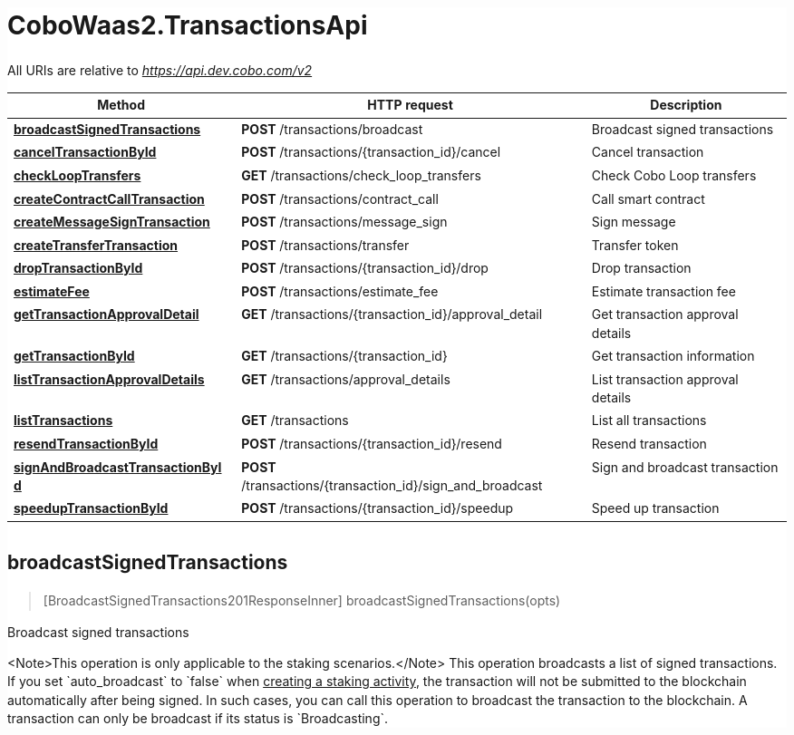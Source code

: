 # CoboWaas2.TransactionsApi

All URIs are relative to *https://api.dev.cobo.com/v2*

Method | HTTP request | Description
------------- | ------------- | -------------
[**broadcastSignedTransactions**](TransactionsApi.md#broadcastSignedTransactions) | **POST** /transactions/broadcast | Broadcast signed transactions
[**cancelTransactionById**](TransactionsApi.md#cancelTransactionById) | **POST** /transactions/{transaction_id}/cancel | Cancel transaction
[**checkLoopTransfers**](TransactionsApi.md#checkLoopTransfers) | **GET** /transactions/check_loop_transfers | Check Cobo Loop transfers
[**createContractCallTransaction**](TransactionsApi.md#createContractCallTransaction) | **POST** /transactions/contract_call | Call smart contract
[**createMessageSignTransaction**](TransactionsApi.md#createMessageSignTransaction) | **POST** /transactions/message_sign | Sign message
[**createTransferTransaction**](TransactionsApi.md#createTransferTransaction) | **POST** /transactions/transfer | Transfer token
[**dropTransactionById**](TransactionsApi.md#dropTransactionById) | **POST** /transactions/{transaction_id}/drop | Drop transaction
[**estimateFee**](TransactionsApi.md#estimateFee) | **POST** /transactions/estimate_fee | Estimate transaction fee
[**getTransactionApprovalDetail**](TransactionsApi.md#getTransactionApprovalDetail) | **GET** /transactions/{transaction_id}/approval_detail | Get transaction approval details
[**getTransactionById**](TransactionsApi.md#getTransactionById) | **GET** /transactions/{transaction_id} | Get transaction information
[**listTransactionApprovalDetails**](TransactionsApi.md#listTransactionApprovalDetails) | **GET** /transactions/approval_details | List transaction approval details
[**listTransactions**](TransactionsApi.md#listTransactions) | **GET** /transactions | List all transactions
[**resendTransactionById**](TransactionsApi.md#resendTransactionById) | **POST** /transactions/{transaction_id}/resend | Resend transaction
[**signAndBroadcastTransactionById**](TransactionsApi.md#signAndBroadcastTransactionById) | **POST** /transactions/{transaction_id}/sign_and_broadcast | Sign and broadcast transaction
[**speedupTransactionById**](TransactionsApi.md#speedupTransactionById) | **POST** /transactions/{transaction_id}/speedup | Speed up transaction



## broadcastSignedTransactions

> [BroadcastSignedTransactions201ResponseInner] broadcastSignedTransactions(opts)

Broadcast signed transactions

&lt;Note&gt;This operation is only applicable to the staking scenarios.&lt;/Note&gt; This operation broadcasts a list of signed transactions.   If you set &#x60;auto_broadcast&#x60; to &#x60;false&#x60; when [creating a staking activity](https://www.cobo.com/developers/v2/api-references/staking/create-stake-activity), the transaction will not be submitted to the blockchain automatically after being signed. In such cases, you can call this operation to broadcast the transaction to the blockchain.  A transaction can only be broadcast if its status is &#x60;Broadcasting&#x60;. 
